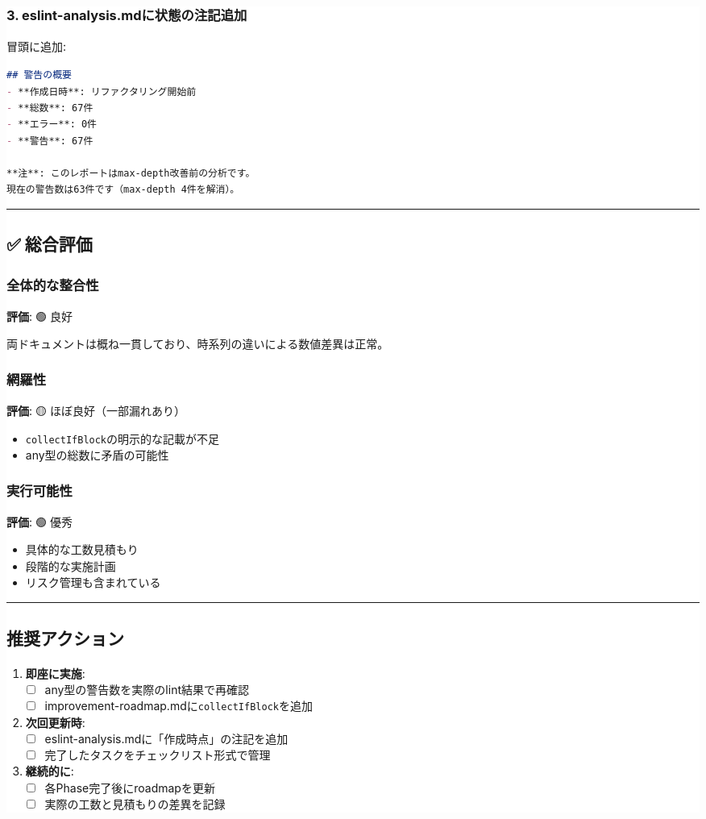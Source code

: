 
### 3. eslint-analysis.mdに状態の注記追加

冒頭に追加:
```markdown
## 警告の概要
- **作成日時**: リファクタリング開始前
- **総数**: 67件
- **エラー**: 0件
- **警告**: 67件

**注**: このレポートはmax-depth改善前の分析です。
現在の警告数は63件です（max-depth 4件を解消）。
```

---

## ✅ 総合評価

### 全体的な整合性
**評価**: 🟢 良好

両ドキュメントは概ね一貫しており、時系列の違いによる数値差異は正常。

### 網羅性
**評価**: 🟡 ほぼ良好（一部漏れあり）

- `collectIfBlock`の明示的な記載が不足
- any型の総数に矛盾の可能性

### 実行可能性
**評価**: 🟢 優秀

- 具体的な工数見積もり
- 段階的な実施計画
- リスク管理も含まれている

---

## 推奨アクション

1. **即座に実施**:
   - [ ] any型の警告数を実際のlint結果で再確認
   - [ ] improvement-roadmap.mdに`collectIfBlock`を追加

2. **次回更新時**:
   - [ ] eslint-analysis.mdに「作成時点」の注記を追加
   - [ ] 完了したタスクをチェックリスト形式で管理

3. **継続的に**:
   - [ ] 各Phase完了後にroadmapを更新
   - [ ] 実際の工数と見積もりの差異を記録
